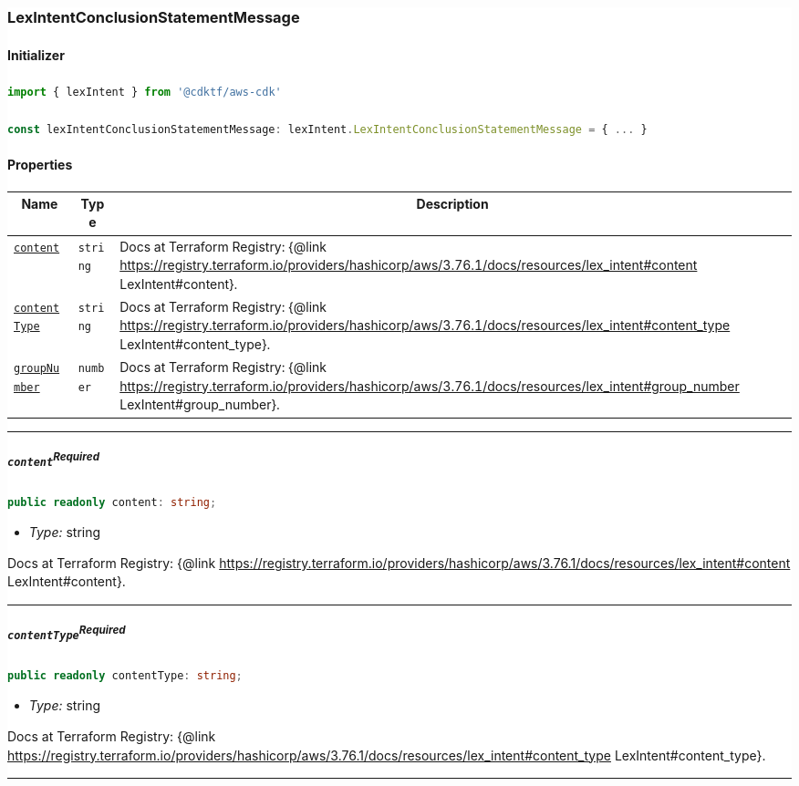 
### LexIntentConclusionStatementMessage <a name="LexIntentConclusionStatementMessage" id="@cdktf/aws-cdk.lexIntent.LexIntentConclusionStatementMessage"></a>

#### Initializer <a name="Initializer" id="@cdktf/aws-cdk.lexIntent.LexIntentConclusionStatementMessage.Initializer"></a>

```typescript
import { lexIntent } from '@cdktf/aws-cdk'

const lexIntentConclusionStatementMessage: lexIntent.LexIntentConclusionStatementMessage = { ... }
```

#### Properties <a name="Properties" id="Properties"></a>

| **Name** | **Type** | **Description** |
| --- | --- | --- |
| <code><a href="#@cdktf/aws-cdk.lexIntent.LexIntentConclusionStatementMessage.property.content">content</a></code> | <code>string</code> | Docs at Terraform Registry: {@link https://registry.terraform.io/providers/hashicorp/aws/3.76.1/docs/resources/lex_intent#content LexIntent#content}. |
| <code><a href="#@cdktf/aws-cdk.lexIntent.LexIntentConclusionStatementMessage.property.contentType">contentType</a></code> | <code>string</code> | Docs at Terraform Registry: {@link https://registry.terraform.io/providers/hashicorp/aws/3.76.1/docs/resources/lex_intent#content_type LexIntent#content_type}. |
| <code><a href="#@cdktf/aws-cdk.lexIntent.LexIntentConclusionStatementMessage.property.groupNumber">groupNumber</a></code> | <code>number</code> | Docs at Terraform Registry: {@link https://registry.terraform.io/providers/hashicorp/aws/3.76.1/docs/resources/lex_intent#group_number LexIntent#group_number}. |

---

##### `content`<sup>Required</sup> <a name="content" id="@cdktf/aws-cdk.lexIntent.LexIntentConclusionStatementMessage.property.content"></a>

```typescript
public readonly content: string;
```

- *Type:* string

Docs at Terraform Registry: {@link https://registry.terraform.io/providers/hashicorp/aws/3.76.1/docs/resources/lex_intent#content LexIntent#content}.

---

##### `contentType`<sup>Required</sup> <a name="contentType" id="@cdktf/aws-cdk.lexIntent.LexIntentConclusionStatementMessage.property.contentType"></a>

```typescript
public readonly contentType: string;
```

- *Type:* string

Docs at Terraform Registry: {@link https://registry.terraform.io/providers/hashicorp/aws/3.76.1/docs/resources/lex_intent#content_type LexIntent#content_type}.

---

